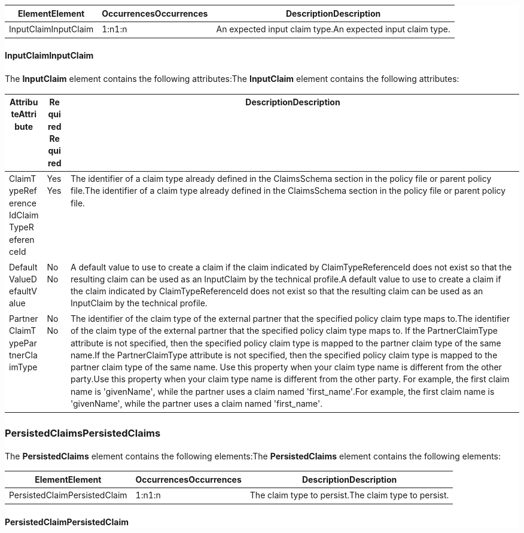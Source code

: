| <span data-ttu-id="26b92-256">Element</span><span class="sxs-lookup"><span data-stu-id="26b92-256">Element</span></span> | <span data-ttu-id="26b92-257">Occurrences</span><span class="sxs-lookup"><span data-stu-id="26b92-257">Occurrences</span></span> | <span data-ttu-id="26b92-258">Description</span><span class="sxs-lookup"><span data-stu-id="26b92-258">Description</span></span> |
| ------- | ----------- | ----------- |
| <span data-ttu-id="26b92-259">InputClaim</span><span class="sxs-lookup"><span data-stu-id="26b92-259">InputClaim</span></span> | <span data-ttu-id="26b92-260">1:n</span><span class="sxs-lookup"><span data-stu-id="26b92-260">1:n</span></span> | <span data-ttu-id="26b92-261">An expected input claim type.</span><span class="sxs-lookup"><span data-stu-id="26b92-261">An expected input claim type.</span></span> |

#### <a name="inputclaim"></a><span data-ttu-id="26b92-262">InputClaim</span><span class="sxs-lookup"><span data-stu-id="26b92-262">InputClaim</span></span> 

<span data-ttu-id="26b92-263">The **InputClaim** element contains the following attributes:</span><span class="sxs-lookup"><span data-stu-id="26b92-263">The **InputClaim** element contains the following attributes:</span></span>

| <span data-ttu-id="26b92-264">Attribute</span><span class="sxs-lookup"><span data-stu-id="26b92-264">Attribute</span></span> | <span data-ttu-id="26b92-265">Required</span><span class="sxs-lookup"><span data-stu-id="26b92-265">Required</span></span> | <span data-ttu-id="26b92-266">Description</span><span class="sxs-lookup"><span data-stu-id="26b92-266">Description</span></span> |
| --------- | -------- | ----------- |
| <span data-ttu-id="26b92-267">ClaimTypeReferenceId</span><span class="sxs-lookup"><span data-stu-id="26b92-267">ClaimTypeReferenceId</span></span> | <span data-ttu-id="26b92-268">Yes</span><span class="sxs-lookup"><span data-stu-id="26b92-268">Yes</span></span> | <span data-ttu-id="26b92-269">The identifier of a claim type already defined in the ClaimsSchema section in the policy file or parent policy file.</span><span class="sxs-lookup"><span data-stu-id="26b92-269">The identifier of a claim type already defined in the ClaimsSchema section in the policy file or parent policy file.</span></span> |
| <span data-ttu-id="26b92-270">DefaultValue</span><span class="sxs-lookup"><span data-stu-id="26b92-270">DefaultValue</span></span> | <span data-ttu-id="26b92-271">No</span><span class="sxs-lookup"><span data-stu-id="26b92-271">No</span></span> | <span data-ttu-id="26b92-272">A default value to use to create a claim if the claim indicated by ClaimTypeReferenceId does not exist so that the resulting claim can be used as an InputClaim by the technical profile.</span><span class="sxs-lookup"><span data-stu-id="26b92-272">A default value to use to create a claim if the claim indicated by ClaimTypeReferenceId does not exist so that the resulting claim can be used as an InputClaim by the technical profile.</span></span> |
| <span data-ttu-id="26b92-273">PartnerClaimType</span><span class="sxs-lookup"><span data-stu-id="26b92-273">PartnerClaimType</span></span> | <span data-ttu-id="26b92-274">No</span><span class="sxs-lookup"><span data-stu-id="26b92-274">No</span></span> | <span data-ttu-id="26b92-275">The identifier of the claim type of the external partner that the specified policy claim type maps to.</span><span class="sxs-lookup"><span data-stu-id="26b92-275">The identifier of the claim type of the external partner that the specified policy claim type maps to.</span></span> <span data-ttu-id="26b92-276">If the PartnerClaimType attribute is not specified, then the specified policy claim type is mapped to the partner claim type of the same name.</span><span class="sxs-lookup"><span data-stu-id="26b92-276">If the PartnerClaimType attribute is not specified, then the specified policy claim type is mapped to the partner claim type of the same name.</span></span> <span data-ttu-id="26b92-277">Use this property when your claim type name is different from the other party.</span><span class="sxs-lookup"><span data-stu-id="26b92-277">Use this property when your claim type name is different from the other party.</span></span> <span data-ttu-id="26b92-278">For example, the first claim name is 'givenName', while the partner uses a claim named 'first_name'.</span><span class="sxs-lookup"><span data-stu-id="26b92-278">For example, the first claim name is 'givenName', while the partner uses a claim named 'first_name'.</span></span> |

### <a name="persistedclaims"></a><span data-ttu-id="26b92-279">PersistedClaims</span><span class="sxs-lookup"><span data-stu-id="26b92-279">PersistedClaims</span></span>

<span data-ttu-id="26b92-280">The **PersistedClaims** element contains the following elements:</span><span class="sxs-lookup"><span data-stu-id="26b92-280">The **PersistedClaims** element contains the following elements:</span></span>

| <span data-ttu-id="26b92-281">Element</span><span class="sxs-lookup"><span data-stu-id="26b92-281">Element</span></span> | <span data-ttu-id="26b92-282">Occurrences</span><span class="sxs-lookup"><span data-stu-id="26b92-282">Occurrences</span></span> | <span data-ttu-id="26b92-283">Description</span><span class="sxs-lookup"><span data-stu-id="26b92-283">Description</span></span> |
| ------- | ----------- | ----------- |
| <span data-ttu-id="26b92-284">PersistedClaim</span><span class="sxs-lookup"><span data-stu-id="26b92-284">PersistedClaim</span></span> | <span data-ttu-id="26b92-285">1:n</span><span class="sxs-lookup"><span data-stu-id="26b92-285">1:n</span></span> | <span data-ttu-id="26b92-286">The claim type to persist.</span><span class="sxs-lookup"><span data-stu-id="26b92-286">The claim type to persist.</span></span> |

#### <a name="persistedclaim"></a><span data-ttu-id="26b92-287">PersistedClaim</span><span class="sxs-lookup"><span data-stu-id="26b92-287">PersistedClaim</span></span> 
